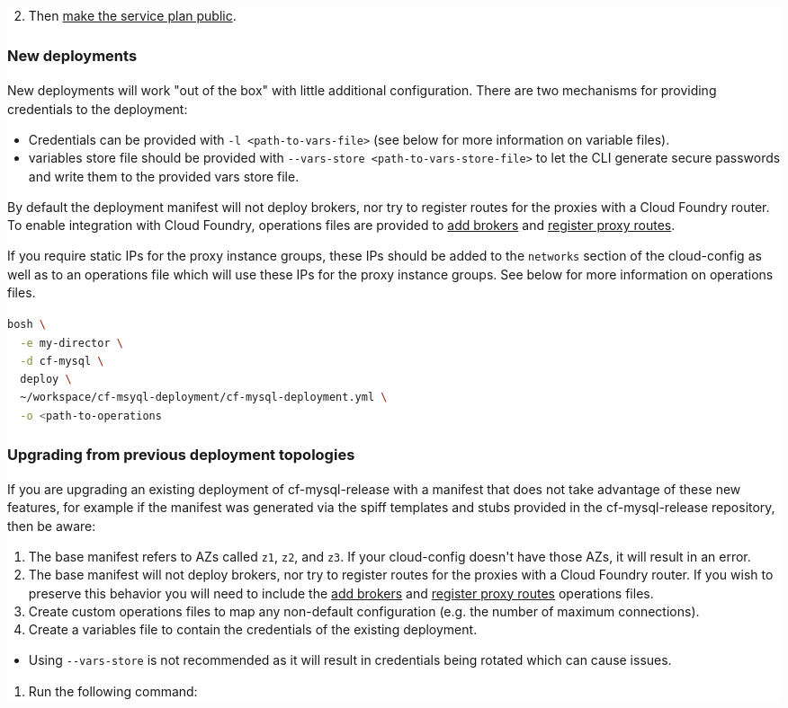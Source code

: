 2. Then [make the service plan public](http://docs.cloudfoundry.org/services/managing-service-brokers.html#make-plans-public).

### New deployments

New deployments will work "out of the box" with little additional configuration.
There are two mechanisms for providing credentials to the deployment:

- Credentials can be provided with `-l <path-to-vars-file>` (see below for more
information on variable files).
- variables store file should be provided with
`--vars-store <path-to-vars-store-file>` to let the CLI generate secure passwords
and write them to the provided vars store file.

By default the deployment manifest will not deploy brokers, nor try to register
routes for the proxies with a Cloud Foundry router. To enable integration with
Cloud Foundry, operations files are provided to
[add brokers](https://github.com/cloudfoundry/cf-mysql-deployment/operations/tree/master/add-broker.yml)
and
[register proxy routes](https://github.com/cloudfoundry/cf-mysql-deployment/tree/master/operations/register-proxy-route.yml).

If you require static IPs for the proxy instance groups, these IPs should be
added to the `networks` section of the cloud-config as well as to an operations file
which will use these IPs for the proxy instance groups. See below for more
information on operations files.

```sh
bosh \
  -e my-director \
  -d cf-mysql \
  deploy \
  ~/workspace/cf-msyql-deployment/cf-mysql-deployment.yml \
  -o <path-to-operations
```

### Upgrading from previous deployment topologies

If you are upgrading an existing deployment of cf-mysql-release with a manifest
that does not take advantage of these new features, for example if the manifest
was generated via the spiff templates and stubs provided in the cf-mysql-release
repository, then be aware:

1. The base manifest refers to AZs called `z1`, `z2`, and `z3`. If your
cloud-config doesn't have those AZs, it will result in an error.
1. The base manifest will not deploy brokers, nor try to register
routes for the proxies with a Cloud Foundry router. If you wish to preserve this
behavior you will need to include the
[add brokers](https://github.com/cloudfoundry/cf-mysql-deployment/tree/master/operations/add-broker.yml)
and
[register proxy routes](https://github.com/cloudfoundry/cf-mysql-deployment/tree/master/operations/register-proxy-route.yml) operations files.
1. Create custom operations files to map any non-default configuration (e.g.
the number of maximum connections).
1. Create a variables file to contain the credentials of the existing deployment.
 - Using `--vars-store` is not recommended as it will result in credentials being rotated which can cause issues.
1. Run the following command:
